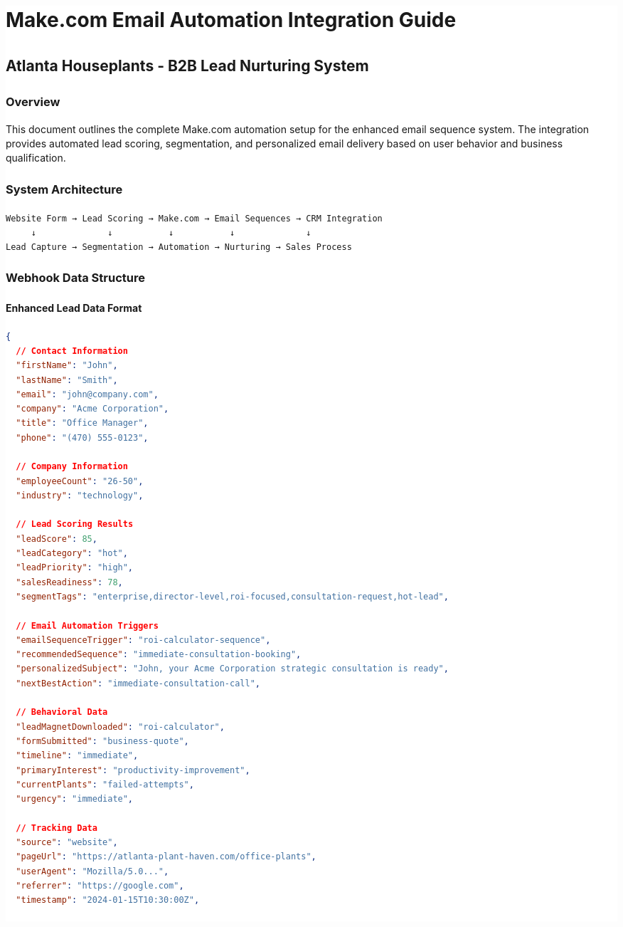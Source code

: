 # Make.com Email Automation Integration Guide
## Atlanta Houseplants - B2B Lead Nurturing System

### Overview
This document outlines the complete Make.com automation setup for the enhanced email sequence system. The integration provides automated lead scoring, segmentation, and personalized email delivery based on user behavior and business qualification.

### System Architecture

```
Website Form → Lead Scoring → Make.com → Email Sequences → CRM Integration
     ↓              ↓           ↓           ↓              ↓
Lead Capture → Segmentation → Automation → Nurturing → Sales Process
```

### Webhook Data Structure

#### Enhanced Lead Data Format
```json
{
  // Contact Information
  "firstName": "John",
  "lastName": "Smith", 
  "email": "john@company.com",
  "company": "Acme Corporation",
  "title": "Office Manager",
  "phone": "(470) 555-0123",
  
  // Company Information
  "employeeCount": "26-50",
  "industry": "technology",
  
  // Lead Scoring Results
  "leadScore": 85,
  "leadCategory": "hot",
  "leadPriority": "high", 
  "salesReadiness": 78,
  "segmentTags": "enterprise,director-level,roi-focused,consultation-request,hot-lead",
  
  // Email Automation Triggers
  "emailSequenceTrigger": "roi-calculator-sequence",
  "recommendedSequence": "immediate-consultation-booking",
  "personalizedSubject": "John, your Acme Corporation strategic consultation is ready",
  "nextBestAction": "immediate-consultation-call",
  
  // Behavioral Data
  "leadMagnetDownloaded": "roi-calculator",
  "formSubmitted": "business-quote",
  "timeline": "immediate",
  "primaryInterest": "productivity-improvement",
  "currentPlants": "failed-attempts",
  "urgency": "immediate",
  
  // Tracking Data
  "source": "website",
  "pageUrl": "https://atlanta-plant-haven.com/office-plants",
  "userAgent": "Mozilla/5.0...",
  "referrer": "https://google.com",
  "timestamp": "2024-01-15T10:30:00Z",
  
```